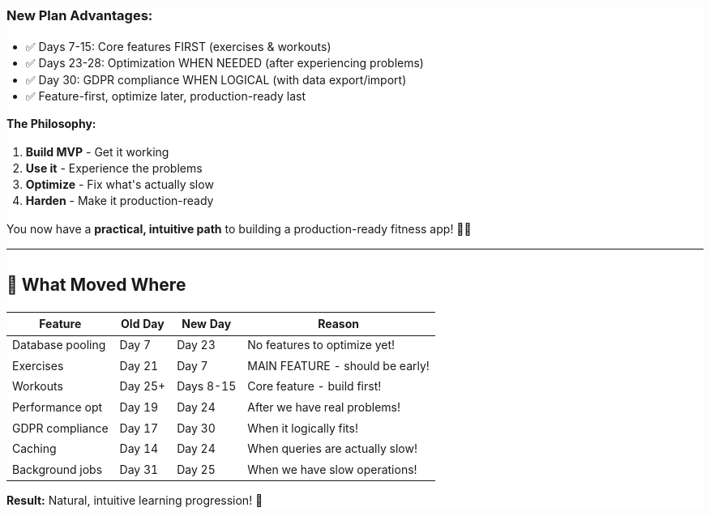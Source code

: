 ### **New Plan Advantages:**
- ✅ Days 7-15: Core features FIRST (exercises & workouts)
- ✅ Days 23-28: Optimization WHEN NEEDED (after experiencing problems)
- ✅ Day 30: GDPR compliance WHEN LOGICAL (with data export/import)
- ✅ Feature-first, optimize later, production-ready last

**The Philosophy:**
1. **Build MVP** - Get it working
2. **Use it** - Experience the problems
3. **Optimize** - Fix what's actually slow
4. **Harden** - Make it production-ready

You now have a **practical, intuitive path** to building a production-ready fitness app! 🚀💪

---

## 🔄 **What Moved Where**

| Feature | Old Day | New Day | Reason |
|---------|---------|---------|--------|
| Database pooling | Day 7 | Day 23 | No features to optimize yet! |
| Exercises | Day 21 | Day 7 | MAIN FEATURE - should be early! |
| Workouts | Day 25+ | Days 8-15 | Core feature - build first! |
| Performance opt | Day 19 | Day 24 | After we have real problems! |
| GDPR compliance | Day 17 | Day 30 | When it logically fits! |
| Caching | Day 14 | Day 24 | When queries are actually slow! |
| Background jobs | Day 31 | Day 25 | When we have slow operations! |

**Result:** Natural, intuitive learning progression! 🎯
